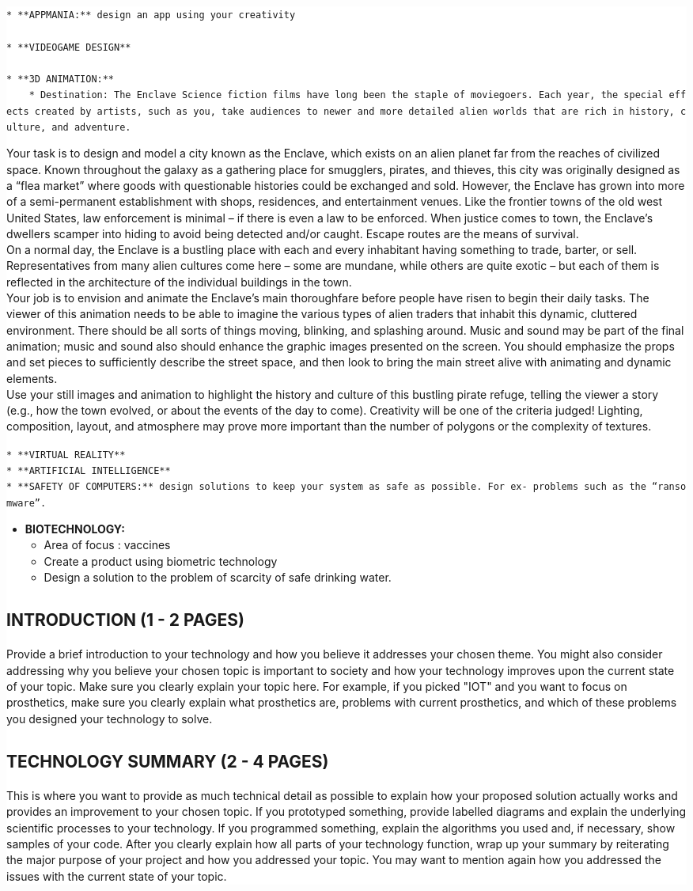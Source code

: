 	* **APPMANIA:** design an app using your creativity
	
	* **VIDEOGAME DESIGN**
	
	* **3D ANIMATION:**
		* Destination: The Enclave Science fiction films have long been the staple of moviegoers. Each year, the special effects created by artists, such as you, take audiences to newer and more detailed alien worlds that are rich in history, culture, and adventure.  
 Your task is to design and model a city known as the Enclave, which exists on an alien planet far from the reaches of civilized space. Known throughout the galaxy as a gathering place for smugglers, pirates, and thieves, this city was originally designed as a “flea market” where goods with questionable histories could be exchanged and sold. However, the Enclave has grown into more of a semi-permanent establishment with shops, residences, and entertainment venues. Like the frontier towns of the old west United States, law enforcement is minimal – if there is even a law to be enforced. When justice comes to town, the Enclave’s dwellers scamper into hiding to avoid being detected and/or caught. Escape routes are the means of survival.  
 On a normal day, the Enclave is a bustling place with each and every inhabitant having something to trade, barter, or sell. Representatives from many alien cultures come here – some are mundane, while others are quite exotic – but each of them is reflected in the architecture of the individual buildings in the town.  
Your job is to envision and animate the Enclave’s main thoroughfare before people have risen to begin their daily tasks. The viewer of this animation needs to be able to imagine the various types of alien traders that inhabit this dynamic, cluttered environment. There should be all sorts of things moving, blinking, and splashing around. Music and sound may be part of the final animation; music and sound also should enhance the graphic images presented on the screen. 
You should emphasize the props and set pieces to sufficiently describe the street space, and then look to bring the main street alive with animating and dynamic elements.  
Use your still images and animation to highlight the history and culture of this bustling pirate refuge, telling the viewer a story (e.g., how the town evolved, or about the events of the day to come). Creativity will be one of the criteria judged!
 Lighting, composition, layout, and atmosphere may prove more important than the number of polygons or the complexity of textures.
 
	* **VIRTUAL REALITY**
	* **ARTIFICIAL INTELLIGENCE**
	* **SAFETY OF COMPUTERS:** design solutions to keep your system as safe as possible. For ex- problems such as the “ransomware”.

* **BIOTECHNOLOGY:**
	* Area of focus : vaccines
	* Create a product using biometric technology
	* Design a solution to the problem of scarcity of safe drinking water.


## INTRODUCTION  (1 - 2  PAGES)
Provide a brief introduction to your technology and how you believe it addresses your chosen theme. You might also consider addressing why you believe your chosen topic is important to society and how your technology improves upon the current state of your topic. Make sure you clearly explain your topic here. For example, if you picked "IOT" and you want to focus on prosthetics, make sure you clearly explain what prosthetics are, problems with current prosthetics, and which of these problems you designed your technology to solve.

## TECHNOLOGY SUMMARY  (2 - 4  PAGES)
This is where you want to provide as much technical detail as possible to explain how your proposed solution actually works and provides an improvement to your chosen topic. If you prototyped something, provide labelled diagrams and explain the underlying scientific processes to your technology. If you programmed something, explain the algorithms you used and, if necessary, show samples of your code. After you clearly explain how all parts of your technology function, wrap up your summary by reiterating the major purpose of your project and how you addressed your topic. You may want to mention again how you addressed the issues with the current state of your topic.
